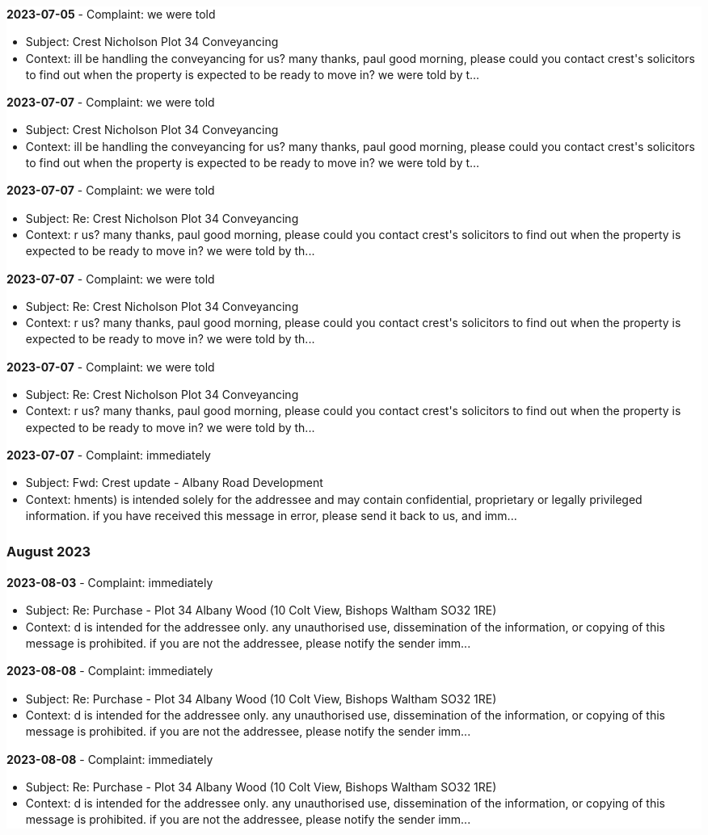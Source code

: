 **2023-07-05** - Complaint: we were told
- Subject: Crest Nicholson Plot 34 Conveyancing
- Context: ill be handling the conveyancing for us? many thanks, paul good morning, please could you contact crest's solicitors to find out when the property is expected to be ready to move in? we were told by t...

**2023-07-07** - Complaint: we were told
- Subject: Crest Nicholson Plot 34 Conveyancing
- Context: ill be handling the conveyancing for us? many thanks, paul good morning, please could you contact crest's solicitors to find out when the property is expected to be ready to move in? we were told by t...

**2023-07-07** - Complaint: we were told
- Subject: Re: Crest Nicholson Plot 34 Conveyancing
- Context: r us?     many thanks,     paul                 good morning,         please could you contact crest's solicitors to find out when the property   is expected to be ready to move in? we were told by th...

**2023-07-07** - Complaint: we were told
- Subject: Re: Crest Nicholson Plot 34 Conveyancing
- Context: r us?     many thanks,     paul                 good morning,         please could you contact crest's solicitors to find out when the property   is expected to be ready to move in? we were told by th...

**2023-07-07** - Complaint: we were told
- Subject: Re: Crest Nicholson Plot 34 Conveyancing
- Context: r us?     many thanks,     paul                 good morning,         please could you contact crest's solicitors to find out when the property   is expected to be ready to move in? we were told by th...

**2023-07-07** - Complaint: immediately
- Subject: Fwd: Crest update - Albany Road Development
- Context: hments) is intended solely for the addressee and may contain confidential, proprietary or legally privileged information. if you have received this message in error, please send it back to us, and imm...


### August 2023

**2023-08-03** - Complaint: immediately
- Subject: Re: Purchase - Plot 34 Albany Wood (10 Colt View, Bishops Waltham
 SO32 1RE)
- Context: d is   intended for the addressee only. any unauthorised use, dissemination of the   information, or copying of this message is prohibited. if you are not the   addressee, please notify the sender imm...

**2023-08-08** - Complaint: immediately
- Subject: Re: Purchase - Plot 34 Albany Wood (10 Colt View, Bishops Waltham
 SO32 1RE)
- Context: d is   intended for the addressee only. any unauthorised use, dissemination of the   information, or copying of this message is prohibited. if you are not the   addressee, please notify the sender imm...

**2023-08-08** - Complaint: immediately
- Subject: Re: Purchase - Plot 34 Albany Wood (10 Colt View, Bishops Waltham
 SO32 1RE)
- Context: d is   intended for the addressee only. any unauthorised use, dissemination of the   information, or copying of this message is prohibited. if you are not the   addressee, please notify the sender imm...
